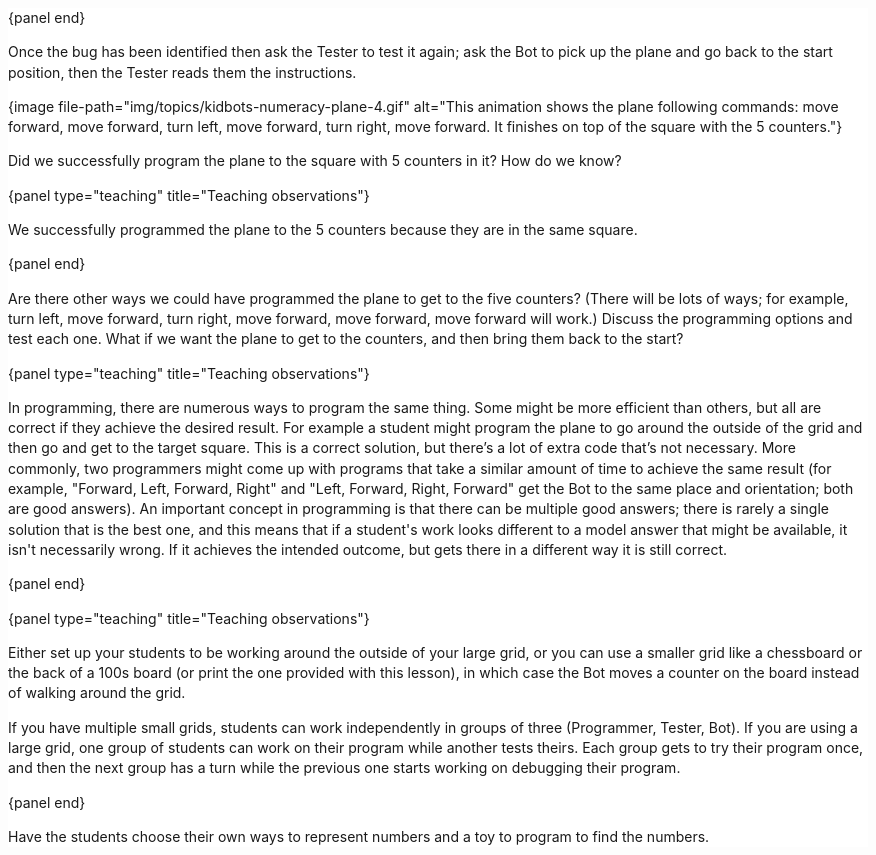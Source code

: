 {panel end}

Once the bug has been identified then ask the Tester to test it again; ask the Bot to pick up the plane and go back to the start position, then the Tester reads them the instructions.

{image file-path="img/topics/kidbots-numeracy-plane-4.gif" alt="This animation shows the plane following commands: move forward, move forward, turn left, move forward, turn right, move forward. It finishes on top of the square with the 5 counters."}

Did we successfully program the plane to the square with 5 counters in it?
How do we know?

{panel type="teaching" title="Teaching observations"}

We successfully programmed the plane to the 5 counters because they are in the same square.

{panel end}

Are there other ways we could have programmed the plane to get to the five counters?
(There will be lots of ways; for example, turn left, move forward, turn right, move forward, move forward, move forward will work.)
Discuss the programming options and test each one.
What if we want the plane to get to the counters, and then bring them back to the start?

{panel type="teaching" title="Teaching observations"}

In programming, there are numerous ways to program the same thing.
Some might be more efficient than others, but all are correct if they achieve the desired result.
For example a student might program the plane to go around the outside of the grid and then go and get to the target square.
This is a correct solution, but there’s a lot of extra code that’s not necessary.
More commonly, two programmers might come up with programs that take a similar amount of time to achieve the same result  (for example, "Forward, Left, Forward, Right" and "Left, Forward, Right, Forward" get the Bot to the same place and orientation; both are good answers).
An important concept in programming is that there can be multiple good answers; there is rarely a single solution that is the best one, and this means that if a student's work looks different to a model answer that might be available, it isn't necessarily wrong.
If it achieves the intended outcome, but gets there in a different way it is still correct.

{panel end}

{panel type="teaching" title="Teaching observations"}

Either set up your students to be working around the outside of your large grid, or you can use a smaller grid like a chessboard or the back of a 100s board (or print the one provided with this lesson), in which case the Bot moves a counter on the board instead of walking around the grid.

If you have multiple small grids, students can work independently in groups of three (Programmer, Tester, Bot).
If you are using a large grid, one group of students can work on their program while another tests theirs.
Each group gets to try their program once, and then the next group has a turn while the previous one starts working on debugging their program.

{panel end}

Have the students choose their own ways to represent numbers and a toy to program to find the numbers.
